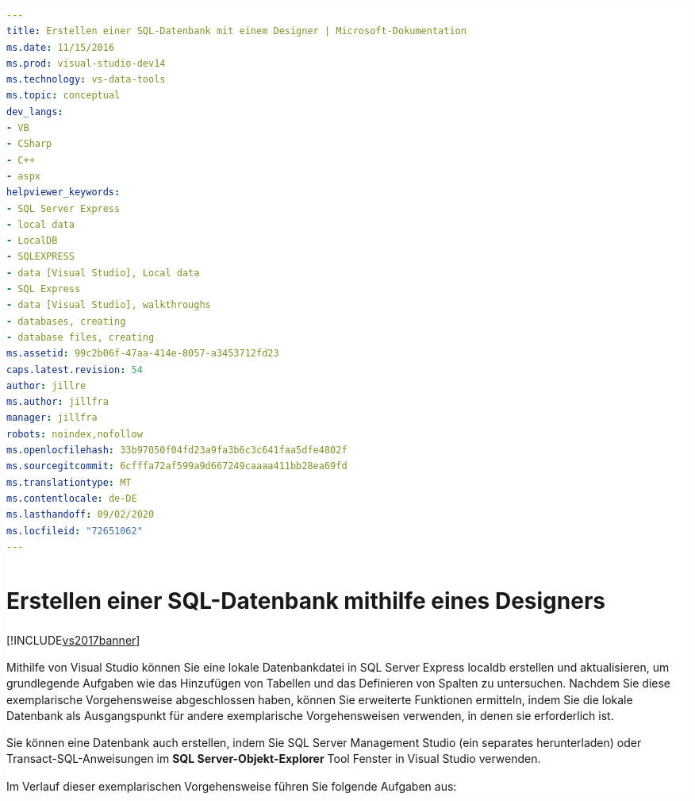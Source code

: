 ```yaml
---
title: Erstellen einer SQL-Datenbank mit einem Designer | Microsoft-Dokumentation
ms.date: 11/15/2016
ms.prod: visual-studio-dev14
ms.technology: vs-data-tools
ms.topic: conceptual
dev_langs:
- VB
- CSharp
- C++
- aspx
helpviewer_keywords:
- SQL Server Express
- local data
- LocalDB
- SQLEXPRESS
- data [Visual Studio], Local data
- SQL Express
- data [Visual Studio], walkthroughs
- databases, creating
- database files, creating
ms.assetid: 99c2b06f-47aa-414e-8057-a3453712fd23
caps.latest.revision: 54
author: jillre
ms.author: jillfra
manager: jillfra
robots: noindex,nofollow
ms.openlocfilehash: 33b97050f04fd23a9fa3b6c3c641faa5dfe4802f
ms.sourcegitcommit: 6cfffa72af599a9d667249caaaa411bb28ea69fd
ms.translationtype: MT
ms.contentlocale: de-DE
ms.lasthandoff: 09/02/2020
ms.locfileid: "72651062"
---
```

# <a name="create-a-sql-database-by-using-a-designer"></a>Erstellen einer SQL-­Datenbank mithilfe eines Designers
[!INCLUDE[vs2017banner](../includes/vs2017banner.md)]

Mithilfe von Visual Studio können Sie eine lokale Datenbankdatei in SQL Server Express localdb erstellen und aktualisieren, um grundlegende Aufgaben wie das Hinzufügen von Tabellen und das Definieren von Spalten zu untersuchen. Nachdem Sie diese exemplarische Vorgehensweise abgeschlossen haben, können Sie erweiterte Funktionen ermitteln, indem Sie die lokale Datenbank als Ausgangspunkt für andere exemplarische Vorgehensweisen verwenden, in denen sie erforderlich ist.

 Sie können eine Datenbank auch erstellen, indem Sie SQL Server Management Studio (ein separates herunterladen) oder Transact-SQL-Anweisungen im **SQL Server-Objekt-Explorer** Tool Fenster in Visual Studio verwenden.

 Im Verlauf dieser exemplarischen Vorgehensweise führen Sie folgende Aufgaben aus:
